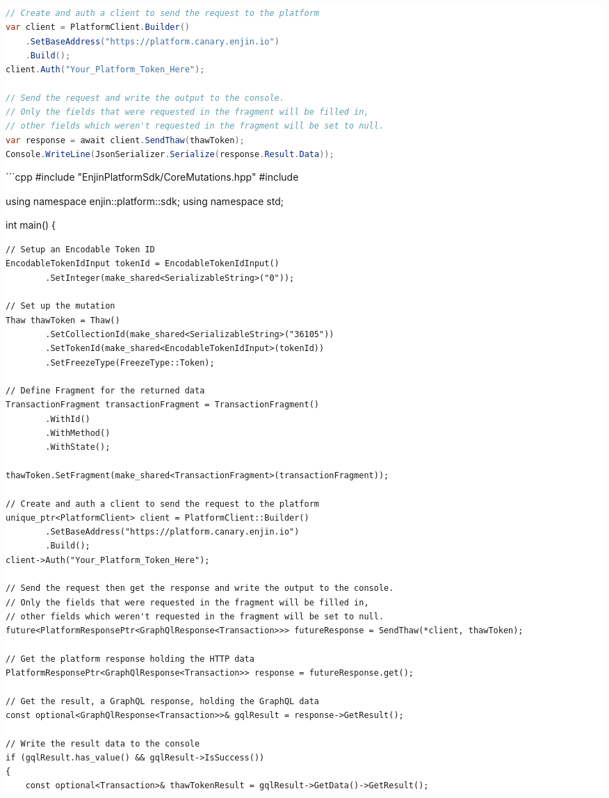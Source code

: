 ```csharp
// Create and auth a client to send the request to the platform
var client = PlatformClient.Builder()
    .SetBaseAddress("https://platform.canary.enjin.io")
    .Build();
client.Auth("Your_Platform_Token_Here");

// Send the request and write the output to the console.
// Only the fields that were requested in the fragment will be filled in,
// other fields which weren't requested in the fragment will be set to null.
var response = await client.SendThaw(thawToken);
Console.WriteLine(JsonSerializer.Serialize(response.Result.Data));
```
  </TabItem>
  <TabItem value="cplusplus-sdk" label="C++ SDK">
```cpp
#include "EnjinPlatformSdk/CoreMutations.hpp"
#include <iostream>

using namespace enjin::platform::sdk;
using namespace std;

int main() {

    // Setup an Encodable Token ID
    EncodableTokenIdInput tokenId = EncodableTokenIdInput()
            .SetInteger(make_shared<SerializableString>("0"));

    // Set up the mutation
    Thaw thawToken = Thaw()
            .SetCollectionId(make_shared<SerializableString>("36105"))
            .SetTokenId(make_shared<EncodableTokenIdInput>(tokenId))
            .SetFreezeType(FreezeType::Token);

    // Define Fragment for the returned data
    TransactionFragment transactionFragment = TransactionFragment()
            .WithId()
            .WithMethod()
            .WithState();

    thawToken.SetFragment(make_shared<TransactionFragment>(transactionFragment));

    // Create and auth a client to send the request to the platform
    unique_ptr<PlatformClient> client = PlatformClient::Builder()
            .SetBaseAddress("https://platform.canary.enjin.io")
            .Build();
    client->Auth("Your_Platform_Token_Here");

    // Send the request then get the response and write the output to the console.
    // Only the fields that were requested in the fragment will be filled in,
    // other fields which weren't requested in the fragment will be set to null.
    future<PlatformResponsePtr<GraphQlResponse<Transaction>>> futureResponse = SendThaw(*client, thawToken);

    // Get the platform response holding the HTTP data
    PlatformResponsePtr<GraphQlResponse<Transaction>> response = futureResponse.get();

    // Get the result, a GraphQL response, holding the GraphQL data
    const optional<GraphQlResponse<Transaction>>& gqlResult = response->GetResult();

    // Write the result data to the console
    if (gqlResult.has_value() && gqlResult->IsSuccess())
    {
        const optional<Transaction>& thawTokenResult = gqlResult->GetData()->GetResult();
```